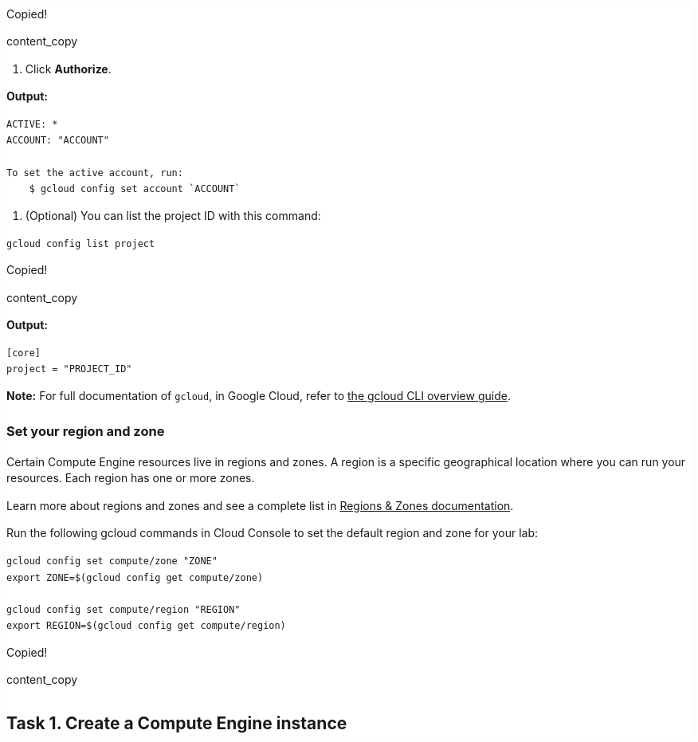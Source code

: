 Copied!

content_copy

1. Click **Authorize**.

**Output:**

```
ACTIVE: *
ACCOUNT: "ACCOUNT"

To set the active account, run:
    $ gcloud config set account `ACCOUNT`
```

1. (Optional) You can list the project ID with this command:

```
gcloud config list project
```

Copied!

content_copy

**Output:**

```
[core]
project = "PROJECT_ID"
```

**Note:** For full documentation of `gcloud`, in Google Cloud, refer to [the gcloud CLI overview guide](https://cloud.google.com/sdk/gcloud).

### Set your region and zone

Certain Compute Engine resources live in regions and zones. A region is a specific geographical location where you can run your resources. Each region has one or more zones.

Learn more about regions and zones and see a complete list in [Regions & Zones documentation](https://cloud.google.com/compute/docs/regions-zones/).

Run the following gcloud commands in Cloud Console to set the default region and zone for your lab:

```
gcloud config set compute/zone "ZONE"
export ZONE=$(gcloud config get compute/zone)

gcloud config set compute/region "REGION"
export REGION=$(gcloud config get compute/region)
```

Copied!

content_copy

## Task 1. Create a Compute Engine instance
